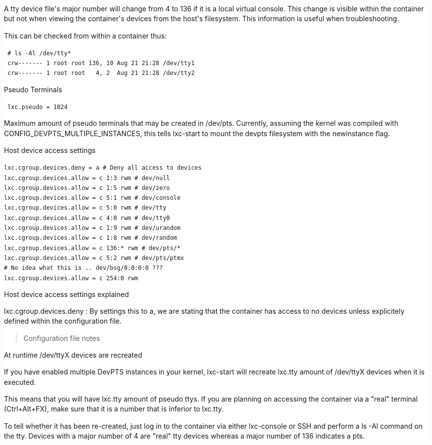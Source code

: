 A tty device file's major number will change from 4 to 136 if it is a
local virtual console. This change is visible within the container but
not when viewing the container's devices from the host's filesystem.
This information is useful when troubleshooting.

This can be checked from within a container thus:

     # ls -Al /dev/tty*
     crw------- 1 root root 136, 10 Aug 21 21:28 /dev/tty1
     crw------- 1 root root   4, 2  Aug 21 21:28 /dev/tty2

Pseudo Terminals

     lxc.pseudo = 1024

Maximum amount of pseudo terminals that may be created in /dev/pts.
Currently, assuming the kernel was compiled with
CONFIG_DEVPTS_MULTIPLE_INSTANCES, this tells lxc-start to mount the
devpts filesystem with the newinstance flag.

Host device access settings

    lxc.cgroup.devices.deny = a # Deny all access to devices
    lxc.cgroup.devices.allow = c 1:3 rwm # dev/null
    lxc.cgroup.devices.allow = c 1:5 rwm # dev/zero
    lxc.cgroup.devices.allow = c 5:1 rwm # dev/console
    lxc.cgroup.devices.allow = c 5:0 rwm # dev/tty
    lxc.cgroup.devices.allow = c 4:0 rwm # dev/tty0
    lxc.cgroup.devices.allow = c 1:9 rwm # dev/urandom
    lxc.cgroup.devices.allow = c 1:8 rwm # dev/random
    lxc.cgroup.devices.allow = c 136:* rwm # dev/pts/*
    lxc.cgroup.devices.allow = c 5:2 rwm # dev/pts/ptmx
    # No idea what this is .. dev/bsg/0:0:0:0 ???
    lxc.cgroup.devices.allow = c 254:0 rwm

Host device access settings explained

lxc.cgroup.devices.deny : By settings this to a, we are stating that the
container has access to no devices unless explicitely defined within the
configuration file.

> Configuration file notes

At runtime /dev/ttyX devices are recreated

If you have enabled multiple DevPTS instances in your kernel, lxc-start
will recreate lxc.tty amount of /dev/ttyX devices when it is executed.

This means that you will have lxc.tty amount of pseudo ttys. If you are
planning on accessing the container via a "real" terminal (Ctrl+Alt+FX),
make sure that it is a number that is inferior to lxc.tty.

To tell whether it has been re-created, just log in to the container via
either lxc-console or SSH and perform a ls -Al command on the tty.
Devices with a major number of 4 are "real" tty devices whereas a major
number of 136 indicates a pts.
